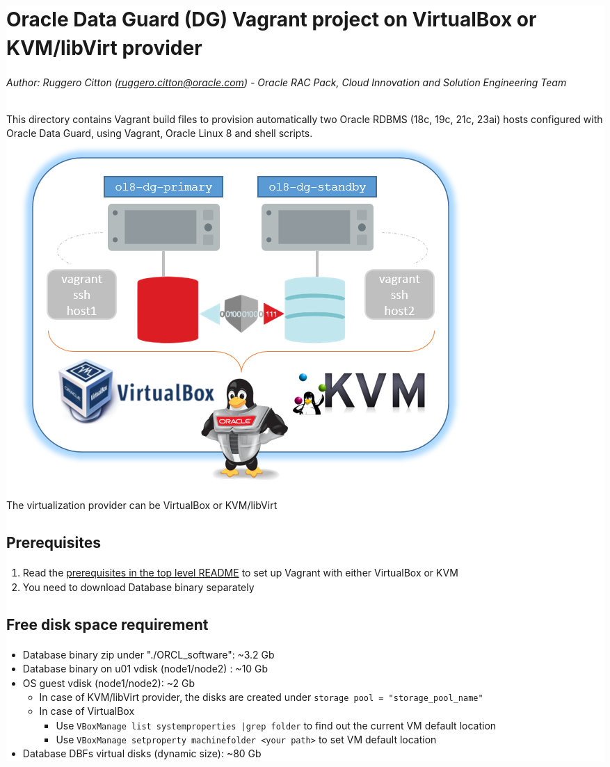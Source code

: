 # Oracle Data Guard (DG) Vagrant project on VirtualBox or KVM/libVirt provider

###### Author: Ruggero Citton (<ruggero.citton@oracle.com>) - Oracle RAC Pack, Cloud Innovation and Solution Engineering Team

This directory contains Vagrant build files to provision automatically
two Oracle RDBMS (18c, 19c, 21c, 23ai) hosts configured with Oracle Data Guard, using Vagrant, Oracle Linux 8 and shell scripts.
![](images/OracleDG.png)

The virtualization provider can be VirtualBox or KVM/libVirt

## Prerequisites

1. Read the [prerequisites in the top level README](../README.md#prerequisites) to set up Vagrant with either VirtualBox or KVM
1. You need to download Database binary separately

## Free disk space requirement

- Database binary zip under "./ORCL_software": ~3.2 Gb
- Database binary on u01 vdisk (node1/node2) : ~10 Gb
- OS guest vdisk (node1/node2): ~2 Gb
  - In case of KVM/libVirt provider, the disks are created under `storage pool = "storage_pool_name"`
  - In case of VirtualBox
    - Use `VBoxManage list systemproperties |grep folder` to find out the current VM default location
    - Use `VBoxManage setproperty machinefolder <your path>` to set VM default location
- Database DBFs virtual disks (dynamic size): ~80 Gb
